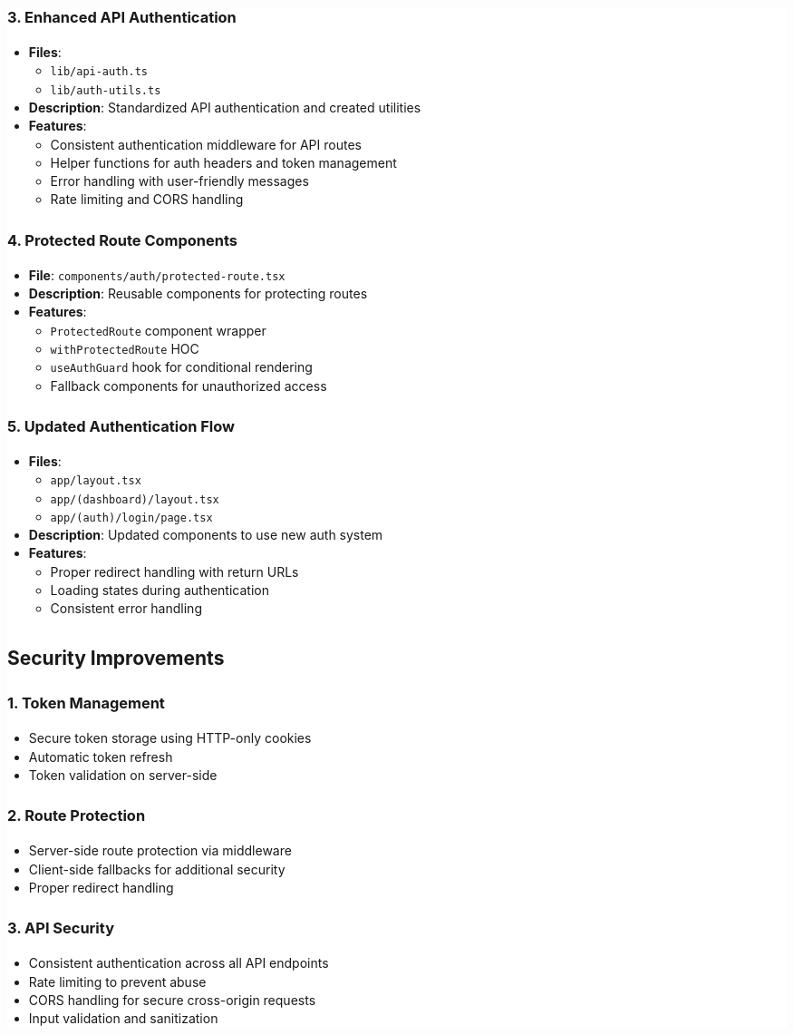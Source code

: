 ### 3. **Enhanced API Authentication**
- **Files**:
  - `lib/api-auth.ts`
  - `lib/auth-utils.ts`
- **Description**: Standardized API authentication and created utilities
- **Features**:
  - Consistent authentication middleware for API routes
  - Helper functions for auth headers and token management
  - Error handling with user-friendly messages
  - Rate limiting and CORS handling

### 4. **Protected Route Components**
- **File**: `components/auth/protected-route.tsx`
- **Description**: Reusable components for protecting routes
- **Features**:
  - `ProtectedRoute` component wrapper
  - `withProtectedRoute` HOC
  - `useAuthGuard` hook for conditional rendering
  - Fallback components for unauthorized access

### 5. **Updated Authentication Flow**
- **Files**: 
  - `app/layout.tsx`
  - `app/(dashboard)/layout.tsx`
  - `app/(auth)/login/page.tsx`
- **Description**: Updated components to use new auth system
- **Features**:
  - Proper redirect handling with return URLs
  - Loading states during authentication
  - Consistent error handling

## Security Improvements

### 1. **Token Management**
- Secure token storage using HTTP-only cookies
- Automatic token refresh
- Token validation on server-side

### 2. **Route Protection**
- Server-side route protection via middleware
- Client-side fallbacks for additional security
- Proper redirect handling

### 3. **API Security**
- Consistent authentication across all API endpoints
- Rate limiting to prevent abuse
- CORS handling for secure cross-origin requests
- Input validation and sanitization
